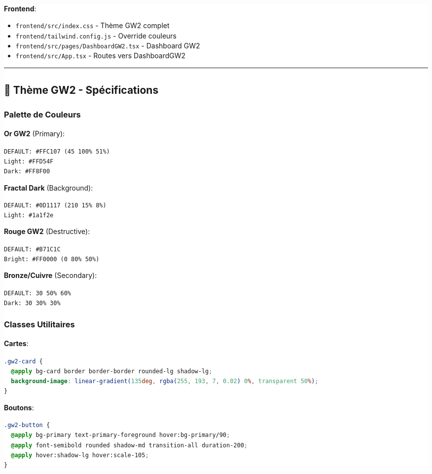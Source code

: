 **Frontend**:
- `frontend/src/index.css` - Thème GW2 complet
- `frontend/tailwind.config.js` - Override couleurs
- `frontend/src/pages/DashboardGW2.tsx` - Dashboard GW2
- `frontend/src/App.tsx` - Routes vers DashboardGW2

---

## 🎨 Thème GW2 - Spécifications

### Palette de Couleurs

**Or GW2** (Primary):
```
DEFAULT: #FFC107 (45 100% 51%)
Light: #FFD54F
Dark: #FF8F00
```

**Fractal Dark** (Background):
```
DEFAULT: #0D1117 (210 15% 8%)
Light: #1a1f2e
```

**Rouge GW2** (Destructive):
```
DEFAULT: #B71C1C
Bright: #FF0000 (0 80% 50%)
```

**Bronze/Cuivre** (Secondary):
```
DEFAULT: 30 50% 60%
Dark: 30 30% 30%
```

### Classes Utilitaires

**Cartes**:
```css
.gw2-card {
  @apply bg-card border border-border rounded-lg shadow-lg;
  background-image: linear-gradient(135deg, rgba(255, 193, 7, 0.02) 0%, transparent 50%);
}
```

**Boutons**:
```css
.gw2-button {
  @apply bg-primary text-primary-foreground hover:bg-primary/90;
  @apply font-semibold rounded shadow-md transition-all duration-200;
  @apply hover:shadow-lg hover:scale-105;
}
```
